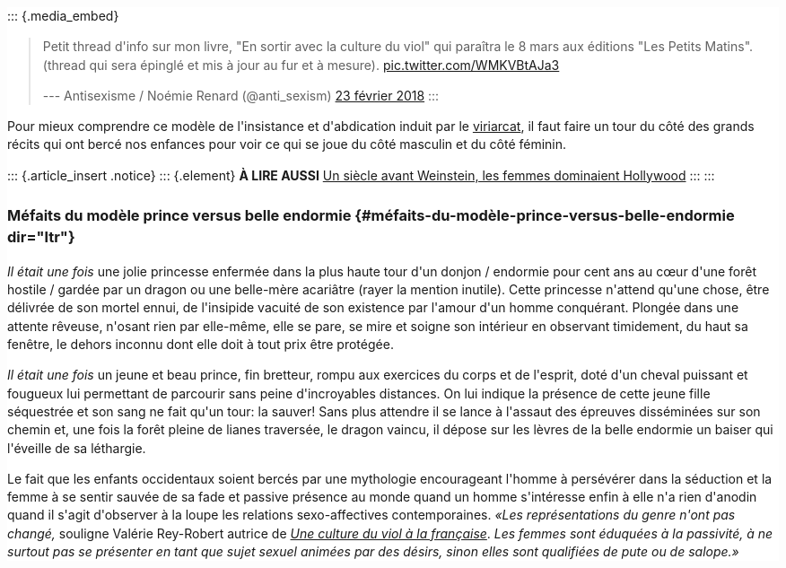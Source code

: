 ::: {.media_embed}
> Petit thread d\'info sur mon livre, \"En sortir avec la culture du
> viol\" qui paraîtra le 8 mars aux éditions \"Les Petits Matins\".
> (thread qui sera épinglé et mis à jour au fur et à mesure).
> [pic.twitter.com/WMKVBtAJa3](https://t.co/WMKVBtAJa3)
>
> --- Antisexisme / Noémie Renard (\@anti\_sexism) [23 février
> 2018](https://twitter.com/anti_sexism/status/966933872679235584?ref_src=twsrc%5Etfw)
:::

Pour mieux comprendre ce modèle de l'insistance et d'abdication induit
par le [viriarcat](https://fr.wiktionary.org/wiki/viriarcat), il faut
faire un tour du côté des grands récits qui ont bercé nos enfances pour
voir ce qui se joue du côté masculin et du côté féminin.

::: {.article_insert .notice}
::: {.element}
**À LIRE AUSSI** [Un siècle avant Weinstein, les femmes dominaient
Hollywood](http://www.slate.fr/story/158509/hollywood-dirige-femmes-annees-1920)
:::
:::

### Méfaits du modèle prince versus belle endormie {#méfaits-du-modèle-prince-versus-belle-endormie dir="ltr"}

*Il était une fois* une jolie princesse enfermée dans la plus haute tour
d'un donjon / endormie pour cent ans au cœur d'une forêt hostile /
gardée par un dragon ou une belle-mère acariâtre (rayer la mention
inutile). Cette princesse n'attend qu'une chose, être délivrée de son
mortel ennui, de l'insipide vacuité de son existence par l'amour d'un
homme conquérant. Plongée dans une attente rêveuse, n'osant rien par
elle-même, elle se pare, se mire et soigne son intérieur en observant
timidement, du haut sa fenêtre, le dehors inconnu dont elle doit à tout
prix être protégée.

*Il était une fois* un jeune et beau prince, fin bretteur, rompu aux
exercices du corps et de l'esprit, doté d'un cheval puissant et fougueux
lui permettant de parcourir sans peine d'incroyables distances. On lui
indique la présence de cette jeune fille séquestrée et son sang ne fait
qu'un tour: la sauver! Sans plus attendre il se lance à l'assaut des
épreuves disséminées sur son chemin et, une fois la forêt pleine de
lianes traversée, le dragon vaincu, il dépose sur les lèvres de la belle
endormie un baiser qui l'éveille de sa léthargie.

Le fait que les enfants occidentaux soient bercés par une mythologie
encourageant l'homme à persévérer dans la séduction et la femme à se
sentir sauvée de sa fade et passive présence au monde quand un homme
s'intéresse enfin à elle n'a rien d'anodin quand il s'agit d'observer à
la loupe les relations sexo-affectives contemporaines. *«Les
représentations du genre n'ont pas changé,* souligne Valérie Rey-Robert
autrice de [*Une culture du viol à la
française*](http://editionslibertalia.com/catalogue/hors-collection/une-culture-du-viol-a-la-francaise).
*Les femmes sont éduquées à la passivité, à ne surtout pas se présenter
en tant que sujet sexuel animées par des désirs, sinon elles sont
qualifiées de pute ou de salope.»*
